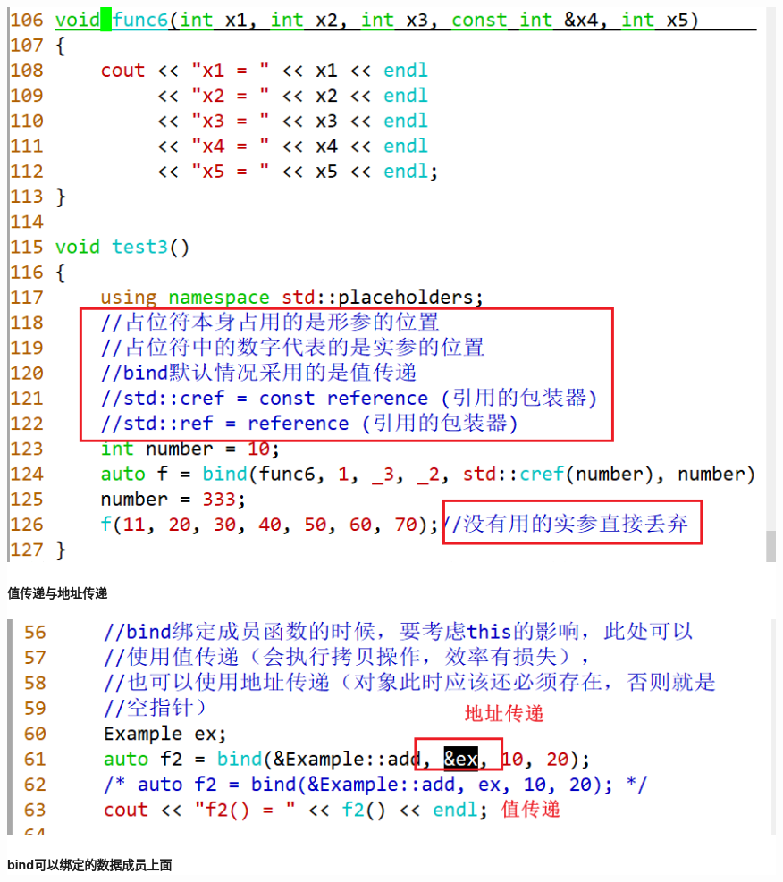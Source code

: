 ![image-20220713112348823](pages/image-20220713112348823.png)

#### 值传递与地址传递

![image-20220713113100484](pages/image-20220713113100484.png)

#### bind可以绑定的数据成员上面

